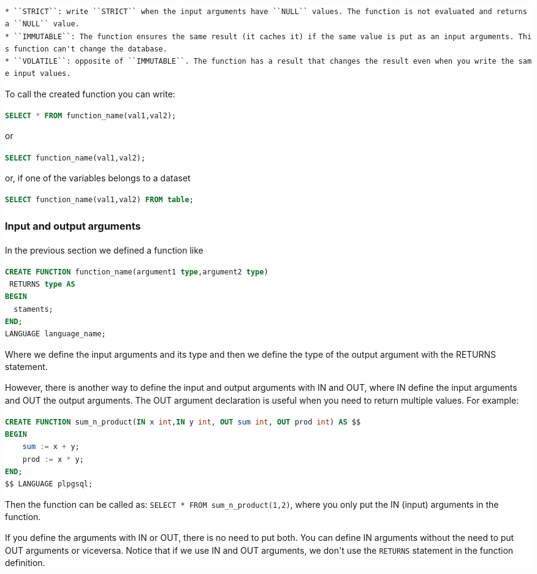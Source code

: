     * ``STRICT``: write ``STRICT`` when the input arguments have ``NULL`` values. The function is not evaluated and returns a ``NULL`` value.
    * ``IMMUTABLE``: The function ensures the same result (it caches it) if the same value is put as an input arguments. This function can't change the database.
    * ``VOLATILE``: opposite of ``IMMUTABLE``. The function has a result that changes the result even when you write the same input values.

To call the created function you can write:

```sql
SELECT * FROM function_name(val1,val2);
```
or

```sql
SELECT function_name(val1,val2);
```

or, if one of the variables belongs to a dataset

```sql
SELECT function_name(val1,val2) FROM table;
```

### Input and output arguments

In the previous section we defined a function like 

```sql
CREATE FUNCTION function_name(argument1 type,argument2 type)
 RETURNS type AS
BEGIN
  staments;
END;
LANGUAGE language_name;
```

Where we define the input arguments and its type and then we define the type of the output argument with the RETURNS statement.

However, there is another way to define the input and output arguments with IN and OUT, where IN define the input arguments and OUT the
output arguments. The OUT argument declaration is useful when you need to return multiple values. For example:

```sql
CREATE FUNCTION sum_n_product(IN x int,IN y int, OUT sum int, OUT prod int) AS $$
BEGIN
    sum := x + y;
    prod := x * y;
END;
$$ LANGUAGE plpgsql;
```

Then the function can be called as: ``SELECT * FROM sum_n_product(1,2)``, where you only put the IN (input) arguments in the function.

If you define the arguments with IN or OUT, there is no need to put both. You can define IN arguments without the need to put OUT arguments or viceversa. 
Notice that if we use IN and OUT arguments, we don't use the ``RETURNS`` statement in the function definition.
